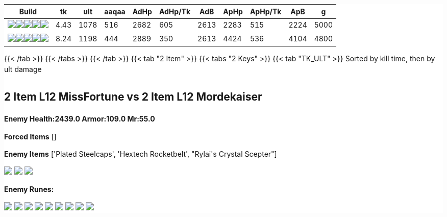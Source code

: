 



 Build |tk|ult|aaqaa|AdHp|AdHp/Tk|AdB|ApHp|ApHp/Tk|ApB|g
-|-|-|-|-|-|-|-|-|-|-
![](/item/6672.png)![](/item/1001.png)![](/item/1053.png)![](/item/1055.png)![](/item/1036.png)|4.43|1078|516|2682|605|2613|2283|515|2224|5000
![](/item/3156.png)![](/item/1001.png)![](/item/1053.png)![](/item/1055.png)![](/item/1036.png)|8.24|1198|444|2889|350|2613|4424|536|4104|4800
{{< /tab >}}
{{< /tabs >}}
{{< /tab >}}
{{< tab "2 Item" >}}
{{< tabs "2 Keys" >}}
{{< tab "TK_ULT" >}}
Sorted by kill time, then by ult damage
## 2 Item L12 MissFortune vs 2 Item L12 Mordekaiser

**Enemy Health:2439.0 Armor:109.0 Mr:55.0**


**Forced Items** []








**Enemy Items** ['Plated Steelcaps', 'Hextech Rocketbelt', "Rylai's Crystal Scepter"]





![](/item/3047.png)
![](/item/3152.png)
![](/item/3116.png)



**Enemy Runes:**





![](/Styles/Precision/Conqueror/Conqueror.png)
![](/Styles/Precision/Triumph.png)
![](/Styles/Precision/LegendTenacity/LegendTenacity.png)
![](/Styles/Sorcery/LastStand/LastStand.png)
![](/Styles/Resolve/Conditioning/Conditioning.png)
![](/Styles/Resolve/Revitalize/Revitalize.png)
![](/StatMods/StatModsAdaptiveForceIcon.png)
![](/StatMods/StatModsAdaptiveForceIcon.png)
![](/StatMods/StatModsArmorIcon.png)

